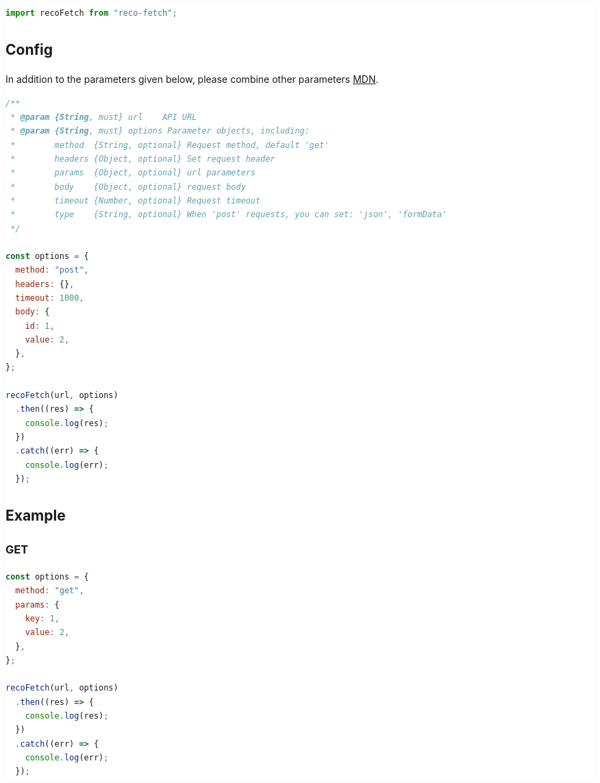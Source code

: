 ```js
import recoFetch from "reco-fetch";
```

## Config

In addition to the parameters given below, please combine other parameters [MDN](https://developer.mozilla.org/en-US/docs/Web/API/Fetch_API/Using_Fetch#Supplying_request_options).

```js
/**
 * @param {String, must} url    API URL
 * @param {String, must} options Parameter objects, including:
 *        method  {String, optional} Request method, default 'get'
 *        headers {Object, optional} Set request header
 *        params  {Object, optional} url parameters
 *        body    {Object, optional} request body
 *        timeout {Number, optional} Request timeout
 *        type    {String, optional} When 'post' requests, you can set: 'json', 'formData'
 */

const options = {
  method: "post",
  headers: {},
  timeout: 1000,
  body: {
    id: 1,
    value: 2,
  },
};

recoFetch(url, options)
  .then((res) => {
    console.log(res);
  })
  .catch((err) => {
    console.log(err);
  });
```

## Example

### GET

```js
const options = {
  method: "get",
  params: {
    key: 1,
    value: 2,
  },
};

recoFetch(url, options)
  .then((res) => {
    console.log(res);
  })
  .catch((err) => {
    console.log(err);
  });
```
